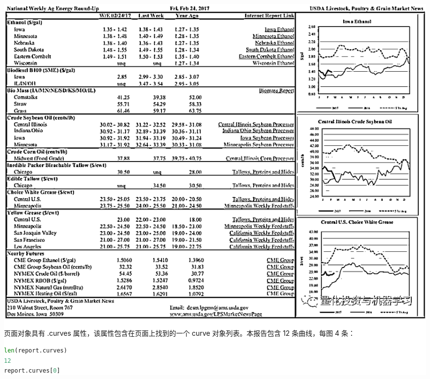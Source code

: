 ![](img/d1bb33d7171aa8681251175d70b3df96.png)

页面对象具有 .curves 属性，该属性包含在页面上找到的一个 curve 对象列表。本报告包含 12 条曲线，每图 4 条：

```py
len(report.curves)
12
report.curves[0]
```
